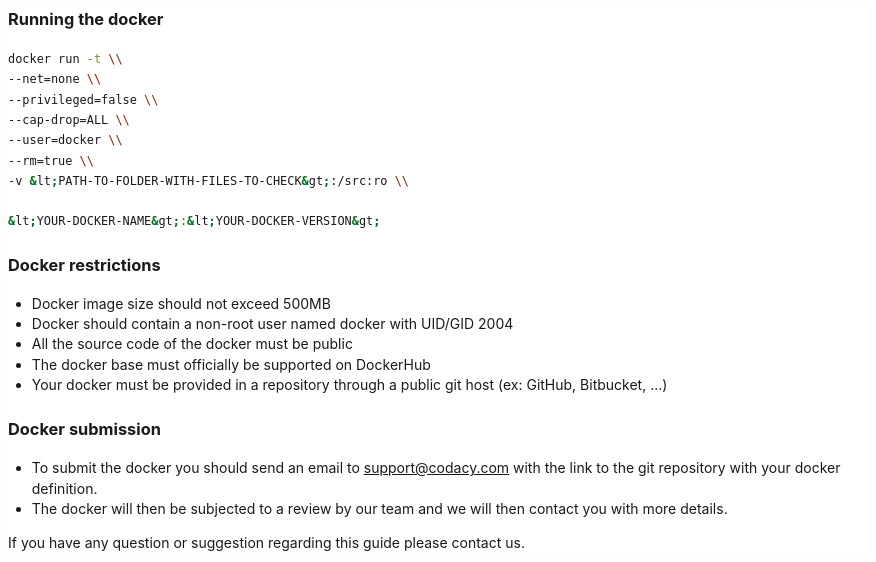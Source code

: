 ### Running the docker

```sh
docker run -t \\
--net=none \\
--privileged=false \\
--cap-drop=ALL \\
--user=docker \\
--rm=true \\
-v &lt;PATH-TO-FOLDER-WITH-FILES-TO-CHECK&gt;:/src:ro \\

&lt;YOUR-DOCKER-NAME&gt;:&lt;YOUR-DOCKER-VERSION&gt;
```

### Docker restrictions

- Docker image size should not exceed 500MB
- Docker should contain a non-root user named docker with UID/GID 2004
- All the source code of the docker must be public
- The docker base must officially be supported on DockerHub
- Your docker must be provided in a repository through a public git host (ex: GitHub, Bitbucket, ...)

### Docker submission

- To submit the docker you should send an email to support@codacy.com with the link to the git repository with your docker definition.
- The docker will then be subjected to a review by our team and we will then contact you with more details.

If you have any question or suggestion regarding this guide please contact us.
